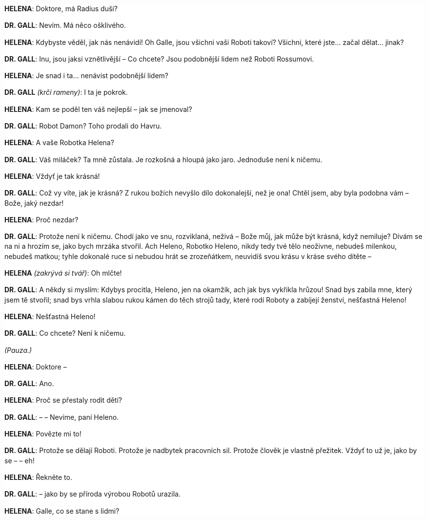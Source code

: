 **HELENA**: Doktore, má Radius duši?

**DR. GALL**: Nevím. Má něco ošklivého.

**HELENA**: Kdybyste věděl, jak nás nenávidí! Oh Galle, jsou všichni vaši Roboti takoví? Všichni, které jste… začal dělat… jinak?

**DR. GALL**: Inu, jsou jaksi vznětlivější – Co chcete? Jsou podobnější lidem než Roboti Rossumovi.

**HELENA**: Je snad i ta… nenávist podobnější lidem?

**DR. GALL** _(krčí rameny)_: I ta je pokrok.

**HELENA**: Kam se poděl ten váš nejlepší – jak se jmenoval?

**DR. GALL**: Robot Damon? Toho prodali do Havru.

**HELENA**: A vaše Robotka Helena?

**DR. GALL**: Váš miláček? Ta mně zůstala. Je rozkošná a hloupá jako jaro. Jednoduše není k ničemu.

**HELENA**: Vždyť je tak krásná!

**DR. GALL**: Což vy víte, jak je krásná? Z rukou božích nevyšlo dílo dokonalejší, než je ona! Chtěl jsem, aby byla podobna vám – Bože, jaký nezdar!

**HELENA**: Proč nezdar?

**DR. GALL**: Protože není k ničemu. Chodí jako ve snu, rozviklaná, neživá – Bože můj, jak může být krásná, když nemiluje? Dívám se na ni a hrozím se, jako bych mrzáka stvořil. Ach Heleno, Robotko Heleno, nikdy tedy tvé tělo neoživne, nebudeš milenkou, nebudeš matkou; tyhle dokonalé ruce si nebudou hrát se zrozeňátkem, neuvidíš svou krásu v kráse svého dítěte –

**HELENA** _(zakrývá si tvář)_: Oh mlčte!

**DR. GALL**: A někdy si myslím: Kdybys procitla, Heleno, jen na okamžik, ach jak bys vykřikla hrůzou! Snad bys zabila mne, který jsem tě stvořil; snad bys vrhla slabou rukou kámen do těch strojů tady, které rodí Roboty a zabíjejí ženství, nešťastná Heleno!

**HELENA**: Nešťastná Heleno!

**DR. GALL**: Co chcete? Není k ničemu.

_(Pauza.)_

**HELENA**: Doktore –

**DR. GALL**: Ano.

**HELENA**: Proč se přestaly rodit děti?

**DR. GALL**: – – Nevíme, paní Heleno.

**HELENA**: Povězte mi to!

**DR. GALL**: Protože se dělají Roboti. Protože je nadbytek pracovních sil. Protože člověk je vlastně přežitek. Vždyť to už je, jako by se – – eh!

**HELENA**: Řekněte to.

**DR. GALL**: – jako by se příroda výrobou Robotů urazila.

**HELENA**: Galle, co se stane s lidmi?

